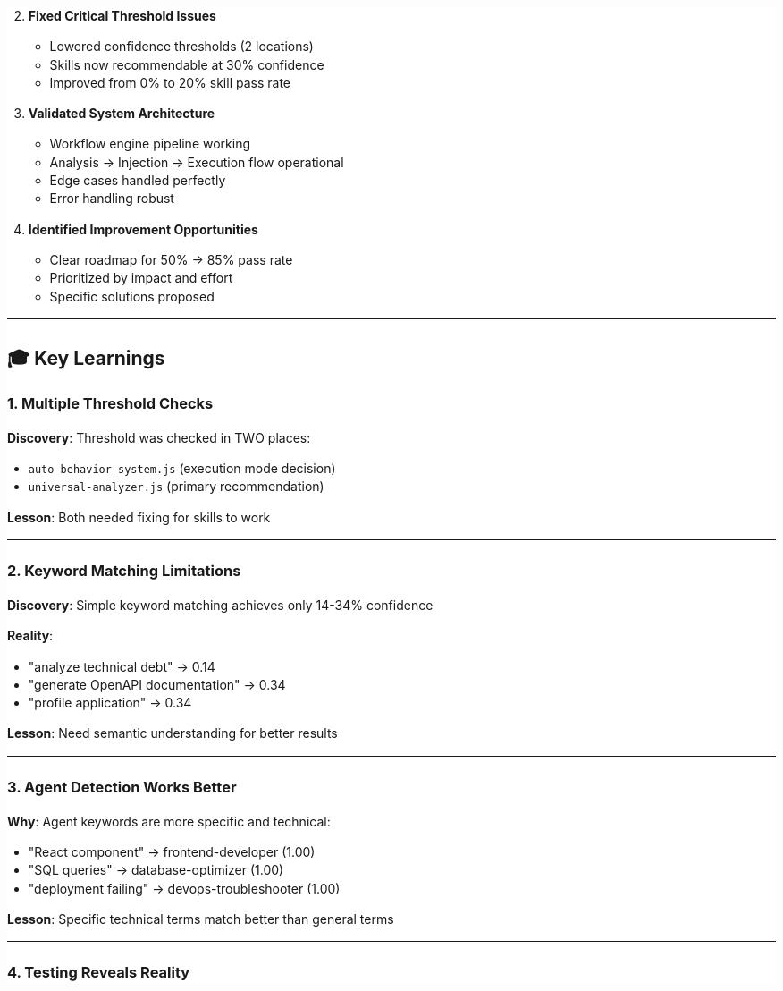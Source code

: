 2. **Fixed Critical Threshold Issues**
   - Lowered confidence thresholds (2 locations)
   - Skills now recommendable at 30% confidence
   - Improved from 0% to 20% skill pass rate

3. **Validated System Architecture**
   - Workflow engine pipeline working
   - Analysis → Injection → Execution flow operational
   - Edge cases handled perfectly
   - Error handling robust

4. **Identified Improvement Opportunities**
   - Clear roadmap for 50% → 85% pass rate
   - Prioritized by impact and effort
   - Specific solutions proposed

---

## 🎓 Key Learnings

### 1. Multiple Threshold Checks

**Discovery**: Threshold was checked in TWO places:
- `auto-behavior-system.js` (execution mode decision)
- `universal-analyzer.js` (primary recommendation)

**Lesson**: Both needed fixing for skills to work

---

### 2. Keyword Matching Limitations

**Discovery**: Simple keyword matching achieves only 14-34% confidence

**Reality**:
- "analyze technical debt" → 0.14
- "generate OpenAPI documentation" → 0.34
- "profile application" → 0.34

**Lesson**: Need semantic understanding for better results

---

### 3. Agent Detection Works Better

**Why**: Agent keywords are more specific and technical:
- "React component" → frontend-developer (1.00)
- "SQL queries" → database-optimizer (1.00)
- "deployment failing" → devops-troubleshooter (1.00)

**Lesson**: Specific technical terms match better than general terms

---

### 4. Testing Reveals Reality

